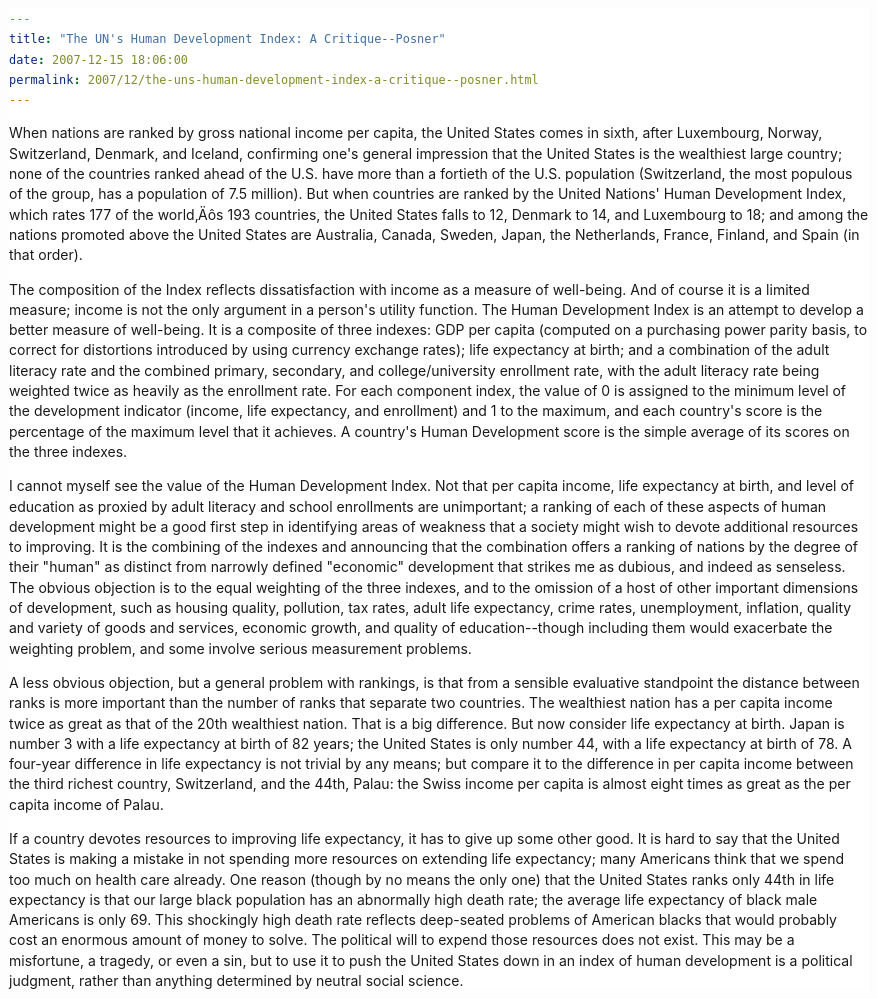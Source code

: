 ```yaml
---
title: "The UN's Human Development Index: A Critique--Posner"
date: 2007-12-15 18:06:00
permalink: 2007/12/the-uns-human-development-index-a-critique--posner.html
---
```

When nations are ranked by gross national income per capita, the United States comes in sixth, after Luxembourg, Norway, Switzerland, Denmark, and Iceland, confirming one's general impression that the United States is the wealthiest large country; none of the countries ranked ahead of the U.S. have more than a fortieth of the U.S. population (Switzerland, the most populous of the group, has a population of 7.5 million). But when countries are ranked by the United Nations' Human Development Index, which rates 177 of the world‚Äôs 193 countries, the United States falls to 12, Denmark to 14, and Luxembourg to 18; and among the nations promoted above the United States are Australia, Canada, Sweden, Japan, the Netherlands, France, Finland, and Spain (in that order).

The composition of the Index reflects dissatisfaction with income as a measure of well-being. And of course it is a limited measure; income is not the only argument in a person's utility function. The Human Development Index is an attempt to develop a better measure of well-being. It is a composite of three indexes: GDP per capita (computed on a purchasing power parity basis, to correct for distortions introduced by using currency exchange rates); life expectancy at birth; and a combination of the adult literacy rate and the combined primary, secondary, and college/university enrollment rate, with the adult literacy rate being weighted twice as heavily as the enrollment rate. For each component index, the value of 0 is assigned to the minimum level of the development indicator (income, life expectancy, and enrollment) and 1 to the maximum, and each country's score is the percentage of the maximum level that it achieves. A country's Human Development score is the simple average of its scores on the three indexes.

I cannot myself see the value of the Human Development Index. Not that per capita income, life expectancy at birth, and level of education as proxied by adult literacy and school enrollments are unimportant; a ranking of each of these aspects of human development might be a good first step in identifying areas of weakness that a society might wish to devote additional resources to improving. It is the combining of the indexes and announcing that the combination offers a ranking of nations by the degree of their "human" as distinct from narrowly defined "economic" development that strikes me as dubious, and indeed as senseless. The obvious objection is to the equal weighting of the three indexes, and to the omission of a host of other important dimensions of development, such as housing quality, pollution, tax rates, adult life expectancy, crime rates, unemployment, inflation, quality and variety of goods and services, economic growth, and quality of education--though including them would exacerbate the weighting problem, and some involve serious measurement problems.

A less obvious objection, but a general problem with rankings, is that from a sensible evaluative standpoint the distance between ranks is more important than the number of ranks that separate two countries. The wealthiest nation has a per capita income twice as great as that of the 20th wealthiest nation. That is a big difference. But now consider life expectancy at birth. Japan is number 3 with a life expectancy at birth of 82 years; the United States is only number 44, with a life expectancy at birth of 78. A four-year difference in life expectancy is not trivial by any means; but compare it to the difference in per capita income between the third richest country, Switzerland, and the 44th, Palau: the Swiss income per capita is almost eight times as great as the per capita income of Palau.

If a country devotes resources to improving life expectancy, it has to give up some other good. It is hard to say that the United States is making a mistake in not spending more resources on extending life expectancy; many Americans think that we spend too much on health care already. One reason (though by no means the only one) that the United States ranks only 44th in life expectancy is that our large black population has an abnormally high death rate; the average life expectancy of black male Americans is only 69. This shockingly high death rate reflects deep-seated problems of American blacks that would probably cost an enormous amount of money to solve. The political will to expend those resources does not exist. This may be a misfortune, a tragedy, or even a sin, but to use it to push the United States down in an index of human development is a political judgment, rather than anything determined by neutral social science.

